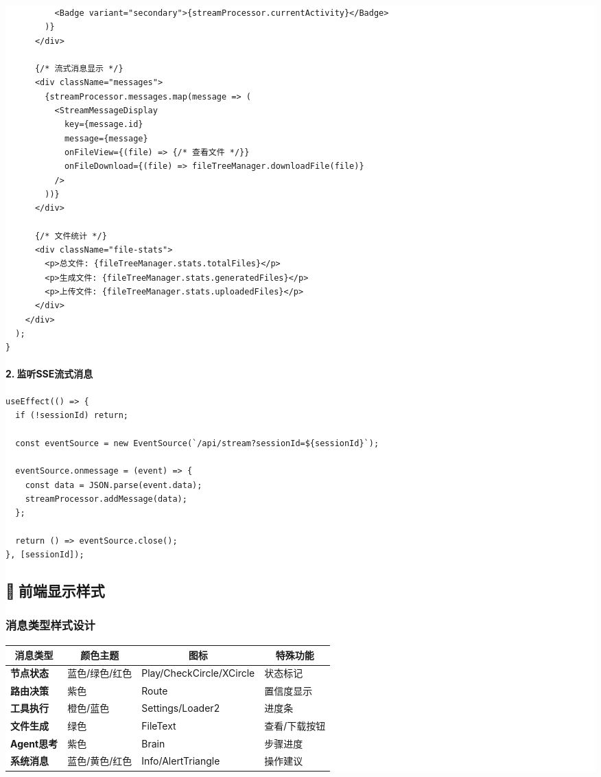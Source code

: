 ```tsx
          <Badge variant="secondary">{streamProcessor.currentActivity}</Badge>
        )}
      </div>

      {/* 流式消息显示 */}
      <div className="messages">
        {streamProcessor.messages.map(message => (
          <StreamMessageDisplay
            key={message.id}
            message={message}
            onFileView={(file) => {/* 查看文件 */}}
            onFileDownload={(file) => fileTreeManager.downloadFile(file)}
          />
        ))}
      </div>

      {/* 文件统计 */}
      <div className="file-stats">
        <p>总文件: {fileTreeManager.stats.totalFiles}</p>
        <p>生成文件: {fileTreeManager.stats.generatedFiles}</p>
        <p>上传文件: {fileTreeManager.stats.uploadedFiles}</p>
      </div>
    </div>
  );
}
```

#### 2. 监听SSE流式消息

```tsx
useEffect(() => {
  if (!sessionId) return;

  const eventSource = new EventSource(`/api/stream?sessionId=${sessionId}`);
  
  eventSource.onmessage = (event) => {
    const data = JSON.parse(event.data);
    streamProcessor.addMessage(data);
  };
  
  return () => eventSource.close();
}, [sessionId]);
```

## 🎨 前端显示样式

### 消息类型样式设计

| 消息类型 | 颜色主题 | 图标 | 特殊功能 |
|---------|---------|------|---------|
| **节点状态** | 蓝色/绿色/红色 | Play/CheckCircle/XCircle | 状态标记 |
| **路由决策** | 紫色 | Route | 置信度显示 |
| **工具执行** | 橙色/蓝色 | Settings/Loader2 | 进度条 |
| **文件生成** | 绿色 | FileText | 查看/下载按钮 |
| **Agent思考** | 紫色 | Brain | 步骤进度 |
| **系统消息** | 蓝色/黄色/红色 | Info/AlertTriangle | 操作建议 |
